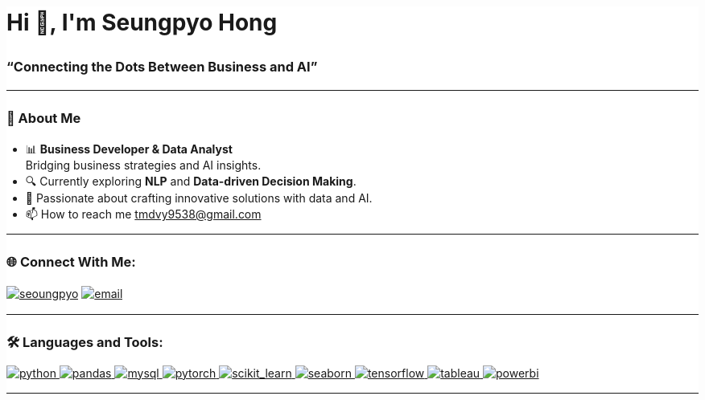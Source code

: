 
<h1 align="left">Hi 👋, I'm Seungpyo Hong</h1>
<h3 align="left">“Connecting the Dots Between Business and AI”</h3>

---

### 🌟 About Me
- 📊 **Business Developer & Data Analyst**  
  Bridging business strategies and AI insights.  
- 🔍 Currently exploring **NLP** and **Data-driven Decision Making**.  
- 🎯 Passionate about crafting innovative solutions with data and AI.
- 📫 How to reach me tmdvy9538@gmail.com

---

### 🌐 Connect With Me:
<p align="left">
<a href="https://instagram.com/seoungpyo" target="blank"><img align="center" src="https://raw.githubusercontent.com/rahuldkjain/github-profile-readme-generator/master/src/images/icons/Social/instagram.svg" alt="seoungpyo" height="30" width="40" /></a>
<a href="mailto:tmdvy9538@gmail.com" target="blank"><img align="center" src="https://raw.githubusercontent.com/edent/SuperTinyIcons/master/images/svg/email.svg" alt="email" height="30" width="40" /></a>
</p>

---

### 🛠️ Languages and Tools:
<p align="left">
    <a href="https://www.python.org" target="_blank" rel="noreferrer"> 
    <img src="https://raw.githubusercontent.com/devicons/devicon/master/icons/python/python-original.svg" alt="python" width="40" height="40"/> 
  </a> 
    <a href="https://pandas.pydata.org/" target="_blank" rel="noreferrer"> 
    <img src="https://raw.githubusercontent.com/devicons/devicon/2ae2a900d2f041da66e950e4d48052658d850630/icons/pandas/pandas-original.svg" alt="pandas" width="40" height="40"/> 
  </a> 
  <a href="https://www.mysql.com/" target="_blank" rel="noreferrer"> 
    <img src="https://raw.githubusercontent.com/devicons/devicon/master/icons/mysql/mysql-original-wordmark.svg" alt="mysql" width="40" height="40"/> 
  </a> 
  <a href="https://pytorch.org/" target="_blank" rel="noreferrer"> 
    <img src="https://www.vectorlogo.zone/logos/pytorch/pytorch-icon.svg" alt="pytorch" width="40" height="40"/> 
  </a> 
  <a href="https://scikit-learn.org/" target="_blank" rel="noreferrer"> 
    <img src="https://upload.wikimedia.org/wikipedia/commons/0/05/Scikit_learn_logo_small.svg" alt="scikit_learn" width="40" height="40"/> 
  </a> 
  <a href="https://seaborn.pydata.org/" target="_blank" rel="noreferrer"> 
    <img src="https://seaborn.pydata.org/_images/logo-mark-lightbg.svg" alt="seaborn" width="40" height="40"/> 
  </a> 
  <a href="https://www.tensorflow.org" target="_blank" rel="noreferrer"> 
    <img src="https://www.vectorlogo.zone/logos/tensorflow/tensorflow-icon.svg" alt="tensorflow" width="40" height="40"/> 
  </a>
  <a href="https://www.tableau.com/" target="_blank" rel="noreferrer"> 
  <img src="https://upload.wikimedia.org/wikipedia/commons/4/4b/Tableau_Logo.png" alt="tableau" width="40" height="40"/> 
  </a>
   <a href="https://powerbi.microsoft.com/" target="_blank" rel="noreferrer"> 
  <img src="https://upload.wikimedia.org/wikipedia/commons/c/cf/New_Power_BI_Logo.svg" alt="powerbi" width="40" height="40"/> 
  </a>
</p>

---